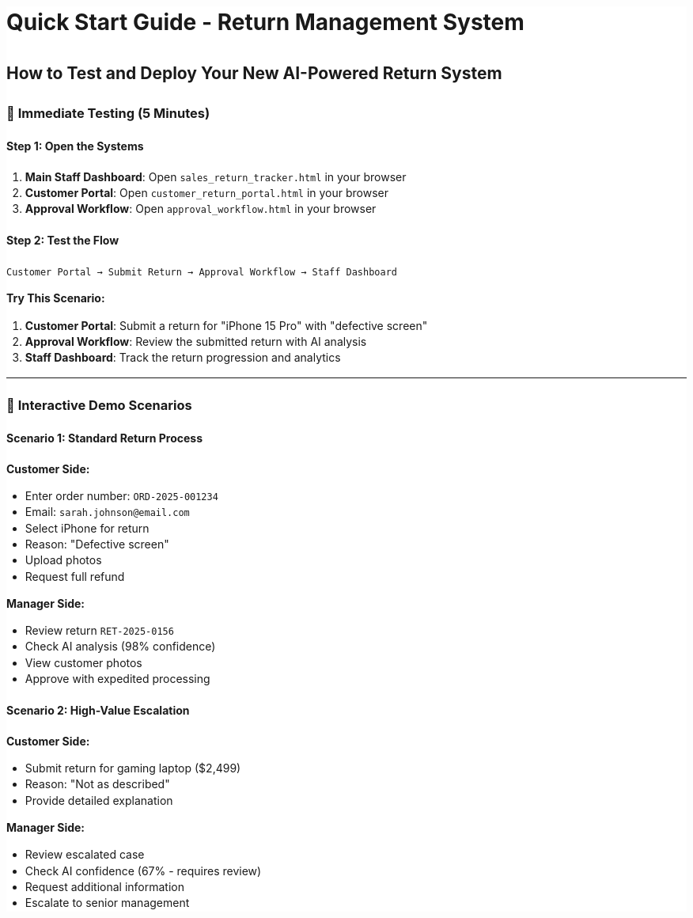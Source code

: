# Quick Start Guide - Return Management System
## How to Test and Deploy Your New AI-Powered Return System

### 🚀 **Immediate Testing (5 Minutes)**

#### **Step 1: Open the Systems**
1. **Main Staff Dashboard**: Open `sales_return_tracker.html` in your browser
2. **Customer Portal**: Open `customer_return_portal.html` in your browser  
3. **Approval Workflow**: Open `approval_workflow.html` in your browser

#### **Step 2: Test the Flow**
```
Customer Portal → Submit Return → Approval Workflow → Staff Dashboard
```

**Try This Scenario:**
1. **Customer Portal**: Submit a return for "iPhone 15 Pro" with "defective screen"
2. **Approval Workflow**: Review the submitted return with AI analysis
3. **Staff Dashboard**: Track the return progression and analytics

---

### 🎯 **Interactive Demo Scenarios**

#### **Scenario 1: Standard Return Process**
**Customer Side:**
- Enter order number: `ORD-2025-001234`
- Email: `sarah.johnson@email.com`
- Select iPhone for return
- Reason: "Defective screen"
- Upload photos
- Request full refund

**Manager Side:**
- Review return `RET-2025-0156`
- Check AI analysis (98% confidence)
- View customer photos
- Approve with expedited processing

#### **Scenario 2: High-Value Escalation**
**Customer Side:**
- Submit return for gaming laptop ($2,499)
- Reason: "Not as described"
- Provide detailed explanation

**Manager Side:**
- Review escalated case
- Check AI confidence (67% - requires review)
- Request additional information
- Escalate to senior management
